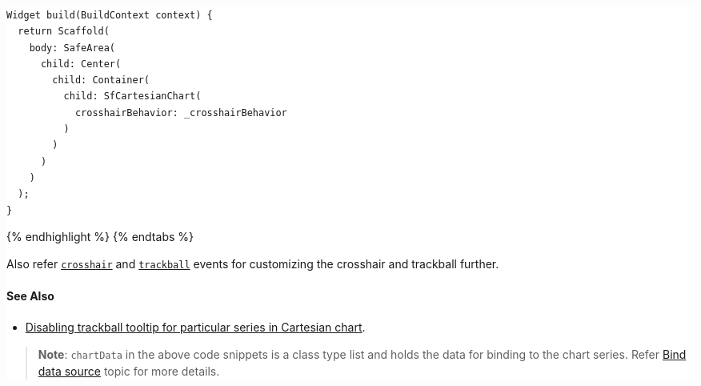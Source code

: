     Widget build(BuildContext context) {
      return Scaffold(
        body: SafeArea(
          child: Center(
            child: Container(
              child: SfCartesianChart(
                crosshairBehavior: _crosshairBehavior
              )
            )
          )
        )
      );
    }

{% endhighlight %}
{% endtabs %}

Also refer [`crosshair`](./events#oncrosshairpositionchanging) and [`trackball`](./events#ontrackballpositionchanging) events for customizing the crosshair and trackball further.

#### See Also

* [Disabling trackball tooltip for particular series in Cartesian chart](https://www.syncfusion.com/kb/11638/how-to-disable-trackball-tooltip-for-particular-series-in-cartesian-charts-sfcartesianchart).

>**Note**: `chartData` in the above code snippets is a class type list and holds the data for binding to the chart series. Refer [Bind data source](https://help.syncfusion.com/flutter/cartesian-charts/getting-started#bind-data-source) topic for more details.
